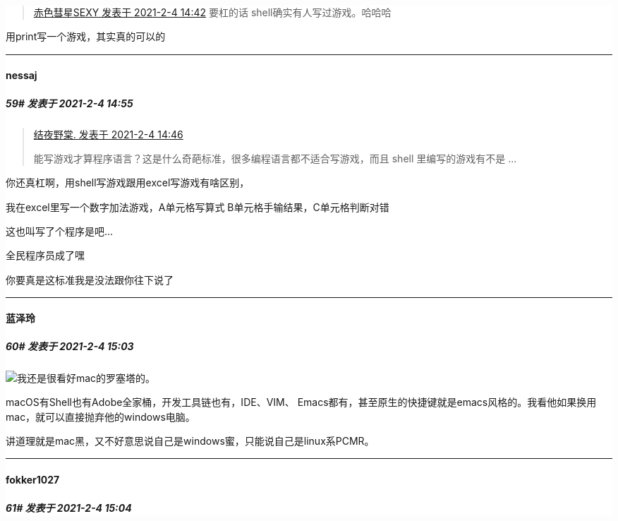 

<blockquote><a href="httphttps://bbs.saraba1st.com/2b/forum.php?mod=redirect&amp;goto=findpost&amp;pid=50237407&amp;ptid=1986105" target="_blank">赤色彗星SEXY 发表于 2021-2-4 14:42</a>
要杠的话
shell确实有人写过游戏。哈哈哈</blockquote>
用print写一个游戏，其实真的可以的







*****

####  nessaj  
##### 59#       发表于 2021-2-4 14:55



<blockquote><a href="httphttps://bbs.saraba1st.com/2b/forum.php?mod=redirect&amp;goto=findpost&amp;pid=50237456&amp;ptid=1986105" target="_blank">结夜野棠. 发表于 2021-2-4 14:46</a>

能写游戏才算程序语言？这是什么奇葩标准，很多编程语言都不适合写游戏，而且 shell 里编写的游戏有不是 ...</blockquote>
你还真杠啊，用shell写游戏跟用excel写游戏有啥区别，

我在excel里写一个数字加法游戏，A单元格写算式 B单元格手输结果，C单元格判断对错

这也叫写了个程序是吧...

全民程序员成了嘿

你要真是这标准我是没法跟你往下说了







*****

####  蓝泽玲  
##### 60#       发表于 2021-2-4 15:03



<img src="https://static.saraba1st.com/image/smiley/face2017/067.png" referrerpolicy="no-referrer">我还是很看好mac的罗塞塔的。

macOS有Shell也有Adobe全家桶，开发工具链也有，IDE、VIM、 Emacs都有，甚至原生的快捷键就是emacs风格的。我看他如果换用mac，就可以直接抛弃他的windows电脑。

讲道理就是mac黑，又不好意思说自己是windows蜜，只能说自己是linux系PCMR。







*****

####  fokker1027  
##### 61#       发表于 2021-2-4 15:04

